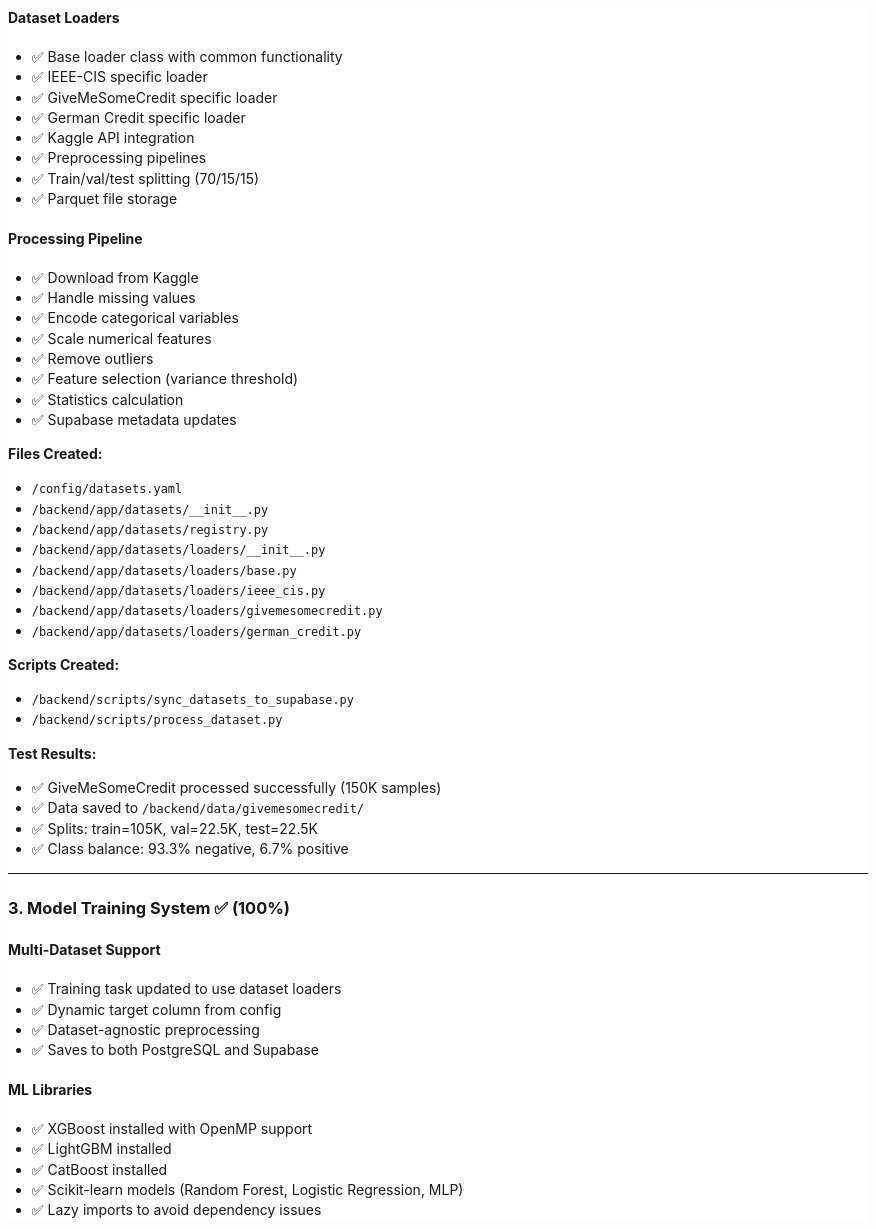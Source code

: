 #### Dataset Loaders
- ✅ Base loader class with common functionality
- ✅ IEEE-CIS specific loader
- ✅ GiveMeSomeCredit specific loader
- ✅ German Credit specific loader
- ✅ Kaggle API integration
- ✅ Preprocessing pipelines
- ✅ Train/val/test splitting (70/15/15)
- ✅ Parquet file storage

#### Processing Pipeline
- ✅ Download from Kaggle
- ✅ Handle missing values
- ✅ Encode categorical variables
- ✅ Scale numerical features
- ✅ Remove outliers
- ✅ Feature selection (variance threshold)
- ✅ Statistics calculation
- ✅ Supabase metadata updates

**Files Created:**
- `/config/datasets.yaml`
- `/backend/app/datasets/__init__.py`
- `/backend/app/datasets/registry.py`
- `/backend/app/datasets/loaders/__init__.py`
- `/backend/app/datasets/loaders/base.py`
- `/backend/app/datasets/loaders/ieee_cis.py`
- `/backend/app/datasets/loaders/givemesomecredit.py`
- `/backend/app/datasets/loaders/german_credit.py`

**Scripts Created:**
- `/backend/scripts/sync_datasets_to_supabase.py`
- `/backend/scripts/process_dataset.py`

**Test Results:**
- ✅ GiveMeSomeCredit processed successfully (150K samples)
- ✅ Data saved to `/backend/data/givemesomecredit/`
- ✅ Splits: train=105K, val=22.5K, test=22.5K
- ✅ Class balance: 93.3% negative, 6.7% positive

---

### 3. **Model Training System** ✅ (100%)

#### Multi-Dataset Support
- ✅ Training task updated to use dataset loaders
- ✅ Dynamic target column from config
- ✅ Dataset-agnostic preprocessing
- ✅ Saves to both PostgreSQL and Supabase

#### ML Libraries
- ✅ XGBoost installed with OpenMP support
- ✅ LightGBM installed
- ✅ CatBoost installed
- ✅ Scikit-learn models (Random Forest, Logistic Regression, MLP)
- ✅ Lazy imports to avoid dependency issues

